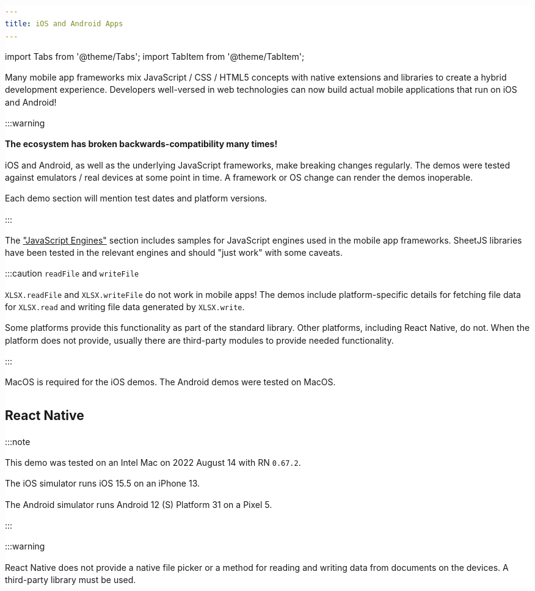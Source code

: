 ```yaml
---
title: iOS and Android Apps
---
```


import Tabs from '@theme/Tabs';
import TabItem from '@theme/TabItem';

Many mobile app frameworks mix JavaScript / CSS / HTML5 concepts with native
extensions and libraries to create a hybrid development experience.  Developers
well-versed in web technologies can now build actual mobile applications that
run on iOS and Android!

:::warning

**The ecosystem has broken backwards-compatibility many times!**

iOS and Android, as well as the underlying JavaScript frameworks, make breaking
changes regularly.  The demos were tested against emulators / real devices at
some point in time.  A framework or OS change can render the demos inoperable.

Each demo section will mention test dates and platform versions.

:::

The ["JavaScript Engines"](./engines) section includes samples for JavaScript
engines used in the mobile app frameworks.  SheetJS libraries have been tested
in the relevant engines and should "just work" with some caveats.

:::caution `readFile` and `writeFile`

`XLSX.readFile` and `XLSX.writeFile` do not work in mobile apps!  The demos
include platform-specific details for fetching file data for `XLSX.read` and
writing file data generated by `XLSX.write`.

Some platforms provide this functionality as part of the standard library.
Other platforms, including React Native, do not.  When the platform does not
provide, usually there are third-party modules to provide needed functionality.

:::

MacOS is required for the iOS demos.  The Android demos were tested on MacOS.

## React Native

:::note

This demo was tested on an Intel Mac on 2022 August 14 with RN `0.67.2`.

The iOS simulator runs iOS 15.5 on an iPhone 13.

The Android simulator runs Android 12 (S) Platform 31 on a Pixel 5.

:::

:::warning

React Native does not provide a native file picker or a method for reading and
writing data from documents on the devices. A third-party library must be used.
